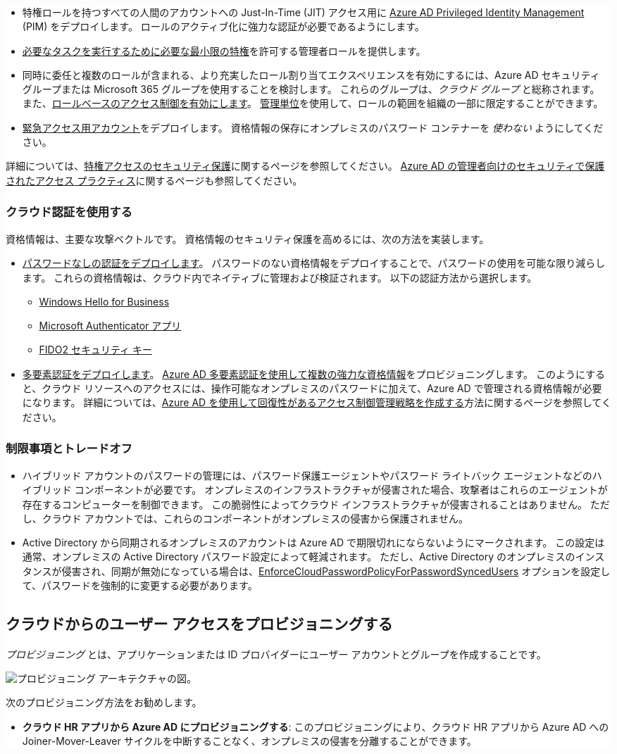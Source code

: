 *  特権ロールを持つすべての人間のアカウントへの Just-In-Time (JIT) アクセス用に [Azure AD Privileged Identity Management](../privileged-identity-management/pim-configure.md) (PIM) をデプロイします。 ロールのアクティブ化に強力な認証が必要であるようにします。

* [必要なタスクを実行するために必要な最小限の特権](../roles/delegate-by-task.md)を許可する管理者ロールを提供します。

* 同時に委任と複数のロールが含まれる、より充実したロール割り当てエクスペリエンスを有効にするには、Azure AD セキュリティ グループまたは Microsoft 365 グループを使用することを検討します。 これらのグループは、*クラウド グループ* と総称されます。 また、[ロールベースのアクセス制御を有効にします](../roles/groups-assign-role.md)。 [管理単位](../roles/administrative-units.md)を使用して、ロールの範囲を組織の一部に限定することができます。

* [緊急アクセス用アカウント](../roles/security-emergency-access.md)をデプロイします。 資格情報の保存にオンプレミスのパスワード コンテナーを *使わない* ようにしてください。

詳細については、[特権アクセスのセキュリティ保護](/security/compass/overview)に関するページを参照してください。 [Azure AD の管理者向けのセキュリティで保護されたアクセス プラクティス](../roles/security-planning.md)に関するページも参照してください。

### <a name="use-cloud-authentication"></a>クラウド認証を使用する 

資格情報は、主要な攻撃ベクトルです。 資格情報のセキュリティ保護を高めるには、次の方法を実装します。

* [パスワードなしの認証をデプロイします](../authentication/howto-authentication-passwordless-deployment.md)。 パスワードのない資格情報をデプロイすることで、パスワードの使用を可能な限り減らします。 これらの資格情報は、クラウド内でネイティブに管理および検証されます。 以下の認証方法から選択します。

   * [Windows Hello for Business](/windows/security/identity-protection/hello-for-business/passwordless-strategy)

   * [Microsoft Authenticator アプリ](../authentication/howto-authentication-passwordless-phone.md)

   * [FIDO2 セキュリティ キー](../authentication/howto-authentication-passwordless-security-key-windows.md)

* [多要素認証をデプロイします](../authentication/howto-mfa-getstarted.md)。 [Azure AD 多要素認証を使用して複数の強力な資格情報](../fundamentals/resilience-in-credentials.md)をプロビジョニングします。 このようにすると、クラウド リソースへのアクセスには、操作可能なオンプレミスのパスワードに加えて、Azure AD で管理される資格情報が必要になります。 詳細については、[Azure AD を使用して回復性があるアクセス制御管理戦略を作成する](./resilience-overview.md)方法に関するページを参照してください。

### <a name="limitations-and-tradeoffs"></a>制限事項とトレードオフ

* ハイブリッド アカウントのパスワードの管理には、パスワード保護エージェントやパスワード ライトバック エージェントなどのハイブリッド コンポーネントが必要です。 オンプレミスのインフラストラクチャが侵害された場合、攻撃者はこれらのエージェントが存在するコンピューターを制御できます。 この脆弱性によってクラウド インフラストラクチャが侵害されることはありません。 ただし、クラウド アカウントでは、これらのコンポーネントがオンプレミスの侵害から保護されません。

*  Active Directory から同期されるオンプレミスのアカウントは Azure AD で期限切れにならないようにマークされます。 この設定は通常、オンプレミスの Active Directory パスワード設定によって軽減されます。 ただし、Active Directory のオンプレミスのインスタンスが侵害され、同期が無効になっている場合は、[EnforceCloudPasswordPolicyForPasswordSyncedUsers](../hybrid/how-to-connect-password-hash-synchronization.md) オプションを設定して、パスワードを強制的に変更する必要があります。

## <a name="provision-user-access-from-the-cloud"></a>クラウドからのユーザー アクセスをプロビジョニングする

*プロビジョニング* とは、アプリケーションまたは ID プロバイダーにユーザー アカウントとグループを作成することです。

![プロビジョニング アーキテクチャの図。](media/protect-m365/protect-m365-provision.png)

次のプロビジョニング方法をお勧めします。

* **クラウド HR アプリから Azure AD にプロビジョニングする**: このプロビジョニングにより、クラウド HR アプリから Azure AD への Joiner-Mover-Leaver サイクルを中断することなく、オンプレミスの侵害を分離することができます。

